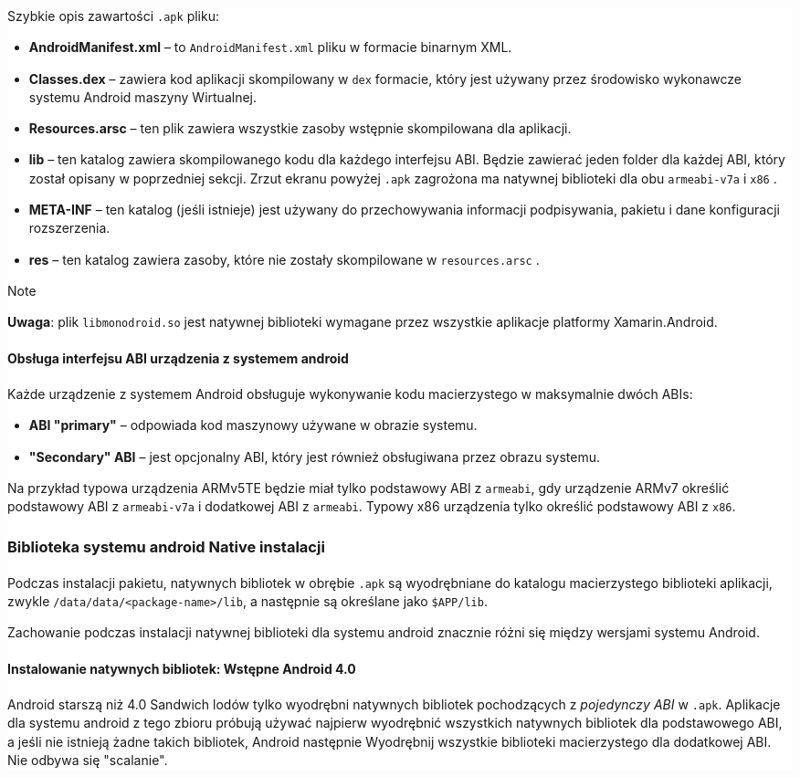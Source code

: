 Szybkie opis zawartości `.apk` pliku:

-   **AndroidManifest.xml** &ndash; to `AndroidManifest.xml` pliku w formacie binarnym XML.

-   **Classes.dex** &ndash; zawiera kod aplikacji skompilowany w `dex` formacie, który jest używany przez środowisko wykonawcze systemu Android maszyny Wirtualnej.

-   **Resources.arsc** &ndash; ten plik zawiera wszystkie zasoby wstępnie skompilowana dla aplikacji.

-   **lib** &ndash; ten katalog zawiera skompilowanego kodu dla każdego interfejsu ABI. Będzie zawierać jeden folder dla każdej ABI, który został opisany w poprzedniej sekcji. Zrzut ekranu powyżej `.apk` zagrożona ma natywnej biblioteki dla obu `armeabi-v7a` i `x86` .

-   **META-INF** &ndash; ten katalog (jeśli istnieje) jest używany do przechowywania informacji podpisywania, pakietu i dane konfiguracji rozszerzenia.

-   **res** &ndash; ten katalog zawiera zasoby, które nie zostały skompilowane w `resources.arsc` .

> [!NOTE]
> **Uwaga**: plik `libmonodroid.so` jest natywnej biblioteki wymagane przez wszystkie aplikacje platformy Xamarin.Android.


<a name="Android_Device_ABI_Support" />

#### <a name="android-device-abi-support"></a>Obsługa interfejsu ABI urządzenia z systemem android

Każde urządzenie z systemem Android obsługuje wykonywanie kodu macierzystego w maksymalnie dwóch ABIs:

-   **ABI "primary"** &ndash; odpowiada kod maszynowy używane w obrazie systemu.

-   **"Secondary" ABI** &ndash; jest opcjonalny ABI, który jest również obsługiwana przez obrazu systemu.


Na przykład typowa urządzenia ARMv5TE będzie miał tylko podstawowy ABI z `armeabi`, gdy urządzenie ARMv7 określić podstawowy ABI z `armeabi-v7a` i dodatkowej ABI z `armeabi`. Typowy x86 urządzenia tylko określić podstawowy ABI z `x86`.

<a name="Android_Native_Library_Installation" />

### <a name="android-native-library-installation"></a>Biblioteka systemu android Native instalacji

Podczas instalacji pakietu, natywnych bibliotek w obrębie `.apk` są wyodrębniane do katalogu macierzystego biblioteki aplikacji, zwykle `/data/data/<package-name>/lib`, a następnie są określane jako `$APP/lib`.

Zachowanie podczas instalacji natywnej biblioteki dla systemu android znacznie różni się między wersjami systemu Android.



#### <a name="installing-native-libraries-pre-android-40"></a>Instalowanie natywnych bibliotek: Wstępne Android 4.0

Android starszą niż 4.0 Sandwich lodów tylko wyodrębni natywnych bibliotek pochodzących z *pojedynczy ABI* w `.apk`. Aplikacje dla systemu android z tego zbioru próbują używać najpierw wyodrębnić wszystkich natywnych bibliotek dla podstawowego ABI, a jeśli nie istnieją żadne takich bibliotek, Android następnie Wyodrębnij wszystkie biblioteki macierzystego dla dodatkowej ABI. Nie odbywa się "scalanie".
